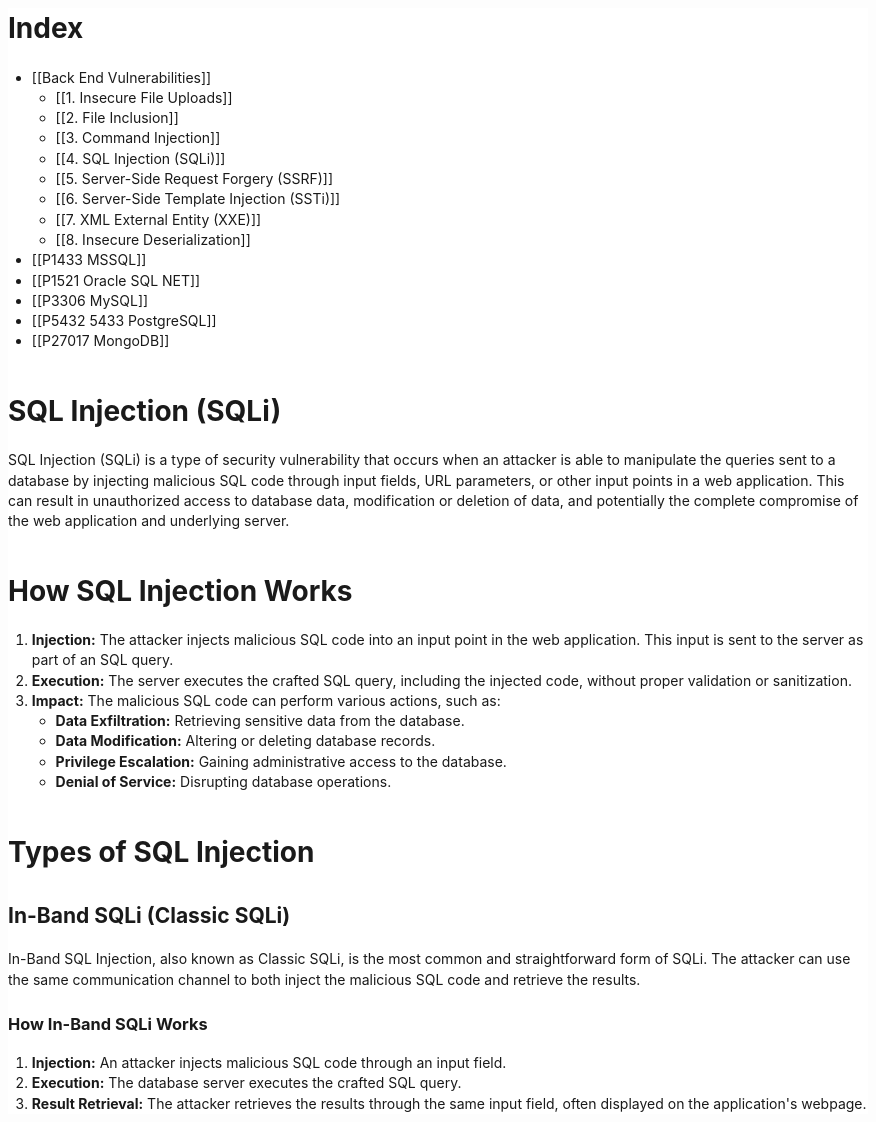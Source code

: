 # Index
- [[Back End Vulnerabilities]]
	- [[1. Insecure File Uploads]]
	- [[2. File Inclusion]]
	- [[3. Command Injection]]
	- [[4. SQL Injection (SQLi)]]
	- [[5. Server-Side Request Forgery (SSRF)]]
	- [[6. Server-Side Template Injection (SSTi)]]
	- [[7. XML External Entity (XXE)]]
	- [[8. Insecure Deserialization]]
- [[P1433 MSSQL]]
- [[P1521 Oracle SQL NET]]
- [[P3306 MySQL]]
- [[P5432 5433 PostgreSQL]]
- [[P27017 MongoDB]]

# SQL Injection (SQLi)

SQL Injection (SQLi) is a type of security vulnerability that occurs when an attacker is able to manipulate the queries sent to a database by injecting malicious SQL code through input fields, URL parameters, or other input points in a web application. This can result in unauthorized access to database data, modification or deletion of data, and potentially the complete compromise of the web application and underlying server.

# How SQL Injection Works

1. **Injection:** The attacker injects malicious SQL code into an input point in the web application. This input is sent to the server as part of an SQL query.
2. **Execution:** The server executes the crafted SQL query, including the injected code, without proper validation or sanitization.
3. **Impact:** The malicious SQL code can perform various actions, such as:
    - **Data Exfiltration:** Retrieving sensitive data from the database.
    - **Data Modification:** Altering or deleting database records.
    - **Privilege Escalation:** Gaining administrative access to the database.
    - **Denial of Service:** Disrupting database operations.

# Types of SQL Injection

## In-Band SQLi (Classic SQLi)
In-Band SQL Injection, also known as Classic SQLi, is the most common and straightforward form of SQLi. The attacker can use the same communication channel to both inject the malicious SQL code and retrieve the results.

### How In-Band SQLi Works

1. **Injection:** An attacker injects malicious SQL code through an input field.
2. **Execution:** The database server executes the crafted SQL query.
3. **Result Retrieval:** The attacker retrieves the results through the same input field, often displayed on the application's webpage.
